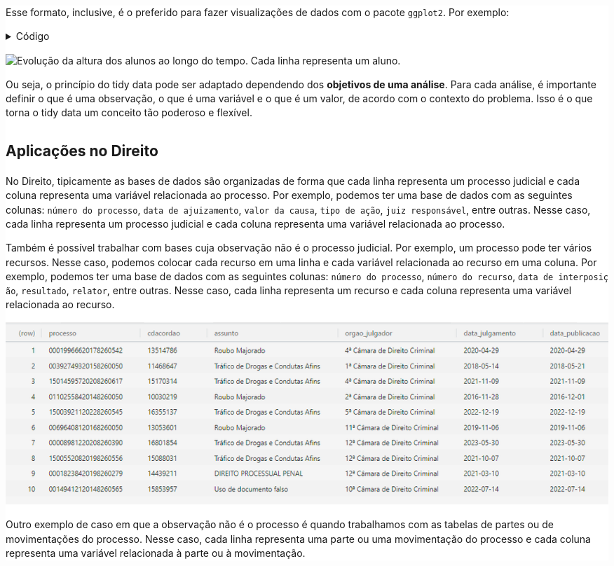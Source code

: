 Esse formato, inclusive, é o preferido para fazer visualizações de dados
com o pacote `ggplot2`. Por exemplo:

<details class="code-fold"><summary>Código</summary></details>

![Evolução da altura dos alunos ao longo do tempo. Cada linha representa
um aluno.](README_files/figure-commonmark/unnamed-chunk-12-1.png)

Ou seja, o princípio do tidy data pode ser adaptado dependendo dos
**objetivos de uma análise**. Para cada análise, é importante definir o
que é uma observação, o que é uma variável e o que é um valor, de acordo
com o contexto do problema. Isso é o que torna o tidy data um conceito
tão poderoso e flexível.

## Aplicações no Direito

No Direito, tipicamente as bases de dados são organizadas de forma que
cada linha representa um processo judicial e cada coluna representa uma
variável relacionada ao processo. Por exemplo, podemos ter uma base de
dados com as seguintes colunas: `número do processo`,
`data de ajuizamento`, `valor da causa`, `tipo de ação`,
`juiz responsável`, entre outras. Nesse caso, cada linha representa um
processo judicial e cada coluna representa uma variável relacionada ao
processo.

Também é possível trabalhar com bases cuja observação não é o processo
judicial. Por exemplo, um processo pode ter vários recursos. Nesse caso,
podemos colocar cada recurso em uma linha e cada variável relacionada ao
recurso em uma coluna. Por exemplo, podemos ter uma base de dados com as
seguintes colunas: `número do processo`, `número do recurso`,
`data de interposição`, `resultado`, `relator`, entre outras. Nesse
caso, cada linha representa um recurso e cada coluna representa uma
variável relacionada ao recurso.

![](img/cjsg.png)

Outro exemplo de caso em que a observação não é o processo é quando
trabalhamos com as tabelas de partes ou de movimentações do processo.
Nesse caso, cada linha representa uma parte ou uma movimentação do
processo e cada coluna representa uma variável relacionada à parte ou à
movimentação.

